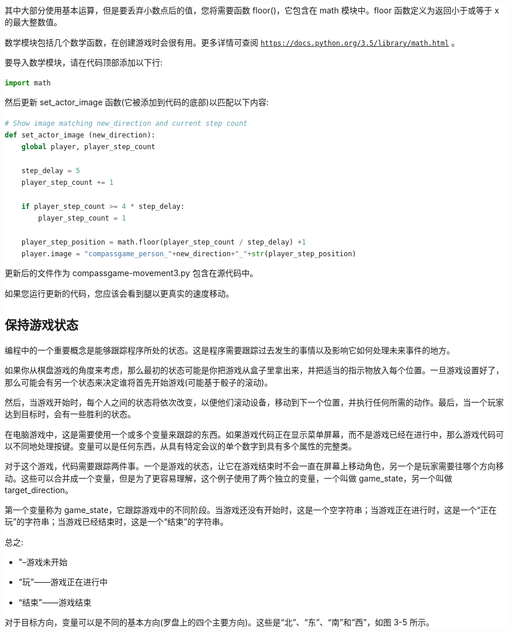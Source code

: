 其中大部分使用基本运算，但是要丢弃小数点后的值，您将需要函数 floor()，它包含在 math 模块中。floor 函数定义为返回小于或等于 x 的最大整数值。

数学模块包括几个数学函数，在创建游戏时会很有用。更多详情可查阅 [`https://docs.python.org/3.5/library/math.html`](https://docs.python.org/3.5/library/math.html) 。

要导入数学模块，请在代码顶部添加以下行:

```py
import math

```

然后更新 set_actor_image 函数(它被添加到代码的底部)以匹配以下内容:

```py
# Show image matching new_direction and current step count
def set_actor_image (new_direction):
    global player, player_step_count

    step_delay = 5
    player_step_count += 1

    if player_step_count >= 4 * step_delay:
        player_step_count = 1

    player_step_position = math.floor(player_step_count / step_delay) +1
    player.image = "compassgame_person_"+new_direction+"_"+str(player_step_position)

```

更新后的文件作为 compassgame-movement3.py 包含在源代码中。

如果您运行更新的代码，您应该会看到腿以更真实的速度移动。

## 保持游戏状态

编程中的一个重要概念是能够跟踪程序所处的状态。这是程序需要跟踪过去发生的事情以及影响它如何处理未来事件的地方。

如果你从棋盘游戏的角度来考虑，那么最初的状态可能是你把游戏从盒子里拿出来，并把适当的指示物放入每个位置。一旦游戏设置好了，那么可能会有另一个状态来决定谁将首先开始游戏(可能基于骰子的滚动)。

然后，当游戏开始时，每个人之间的状态将依次改变，以便他们滚动设备，移动到下一个位置，并执行任何所需的动作。最后，当一个玩家达到目标时，会有一些胜利的状态。

在电脑游戏中，这是需要使用一个或多个变量来跟踪的东西。如果游戏代码正在显示菜单屏幕，而不是游戏已经在进行中，那么游戏代码可以不同地处理按键。变量可以是任何东西，从具有特定会议的单个数字到具有多个属性的完整类。

对于这个游戏，代码需要跟踪两件事。一个是游戏的状态，让它在游戏结束时不会一直在屏幕上移动角色，另一个是玩家需要往哪个方向移动。这些可以合并成一个变量，但是为了更容易理解，这个例子使用了两个独立的变量，一个叫做 game_state，另一个叫做 target_direction。

第一个变量称为 game_state，它跟踪游戏中的不同阶段。当游戏还没有开始时，这是一个空字符串；当游戏正在进行时，这是一个“正在玩”的字符串；当游戏已经结束时，这是一个“结束”的字符串。

总之:

*   "–游戏未开始

*   “玩”——游戏正在进行中

*   “结束”——游戏结束

对于目标方向，变量可以是不同的基本方向(罗盘上的四个主要方向)。这些是“北”、“东”、“南”和“西”，如图 3-5 所示。
